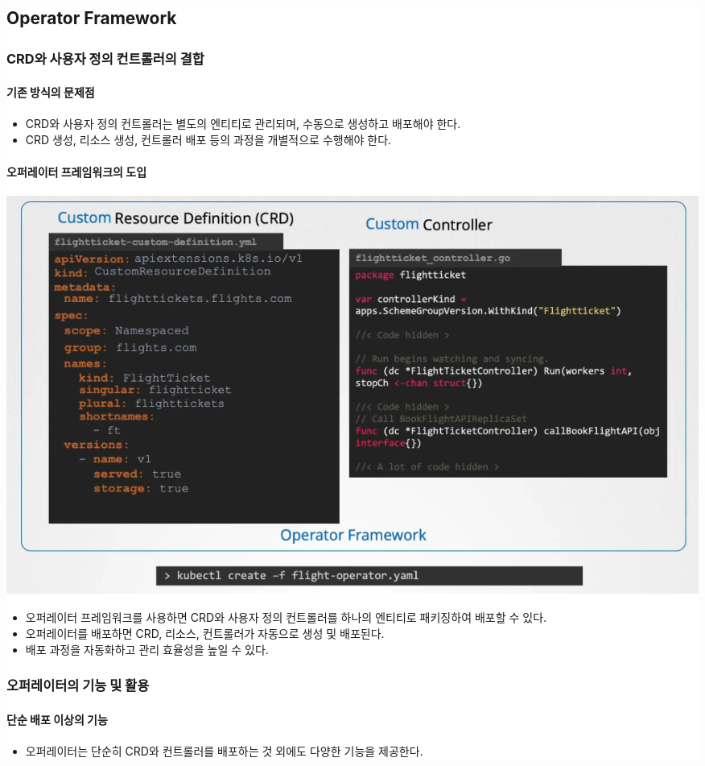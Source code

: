 
## Operator Framework

### CRD와 사용자 정의 컨트롤러의 결합

#### 기존 방식의 문제점

- CRD와 사용자 정의 컨트롤러는 별도의 엔티티로 관리되며, 수동으로 생성하고 배포해야 한다.
- CRD 생성, 리소스 생성, 컨트롤러 배포 등의 과정을 개별적으로 수행해야 한다.

#### 오퍼레이터 프레임워크의 도입

![14-operator-framework-1.png](images%2F14-operator-framework-1.png)

- 오퍼레이터 프레임워크를 사용하면 CRD와 사용자 정의 컨트롤러를 하나의 엔티티로 패키징하여 배포할 수 있다.
- 오퍼레이터를 배포하면 CRD, 리소스, 컨트롤러가 자동으로 생성 및 배포된다.
- 배포 과정을 자동화하고 관리 효율성을 높일 수 있다.

### 오퍼레이터의 기능 및 활용

#### 단순 배포 이상의 기능

- 오퍼레이터는 단순히 CRD와 컨트롤러를 배포하는 것 외에도 다양한 기능을 제공한다.

